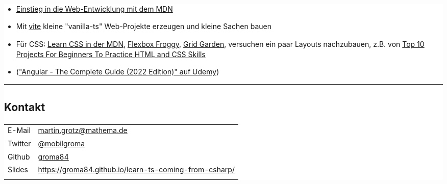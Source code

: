 </v-click>
<v-click>

- [Einstieg in die Web-Entwicklung mit dem MDN](https://developer.mozilla.org/en-US/docs/Learn/Getting_started_with_the_web)

</v-click>
<v-click>

- Mit [vite](https://vitejs.dev/) kleine "vanilla-ts" Web-Projekte erzeugen und kleine Sachen bauen

</v-click>
<v-click>

- Für CSS: [Learn CSS in der MDN](https://developer.mozilla.org/en-US/docs/Learn/CSS), [Flexbox Froggy](http://flexboxfroggy.com/), [Grid Garden](https://cssgridgarden.com/), versuchen ein paar Layouts nachzubauen, z.B. von [Top 10 Projects For Beginners To Practice HTML and CSS Skills](https://www.geeksforgeeks.org/top-10-projects-for-beginners-to-practice-html-and-css-skills/)

</v-click>
<v-click>

- (["Angular - The Complete Guide (2022 Edition)" auf Udemy](https://www.udemy.com/course/the-complete-guide-to-angular-2/))

</v-click>

--- 

## Kontakt

<div class="flex">
  <ImageWithSource src="img/martin_auf_briefkasten.jpg" alt="Martins Gesicht auf einem Briefkasten" height="h-xs" style="min-width: 15rem;" />

  <table class="ml-4">
  <tbody>
    <tr>
      <td>E-Mail</td>
      <td><a href="mailto:martin.grotz@mathema.de">martin.grotz@mathema.de</a></td>
    </tr>
    <tr>
      <td>Twitter</td>
      <td><a href="https://twitter.com/mobilgroma">@mobilgroma</a></td>
    </tr>
    <tr>
      <td>Github</td>
      <td><a href="https://github.com/groma84/">groma84</a></td>
    </tr>
    <tr>
      <td>Slides</td>
      <td>
      <a href="https://groma84.github.io/learn-ts-coming-from-csharp/">
      https://groma84.github.io/learn-ts-coming-from-csharp/
      </a>
      </td>
    </tr>
    <tr><td></td>